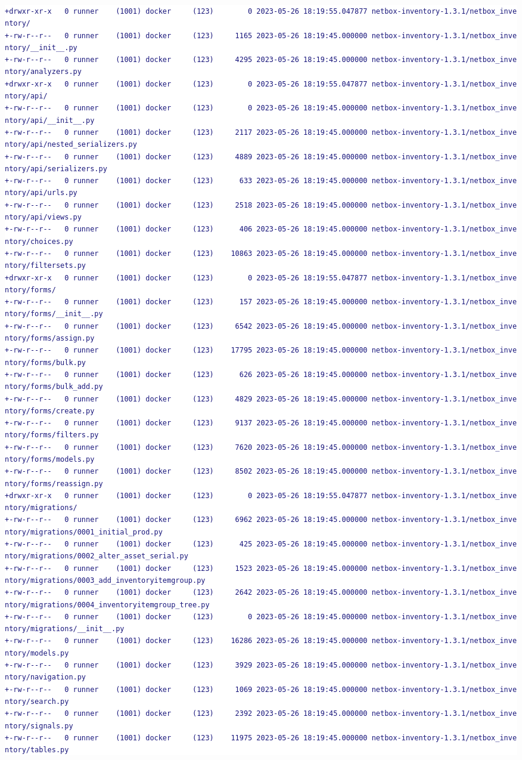 ```diff
+drwxr-xr-x   0 runner    (1001) docker     (123)        0 2023-05-26 18:19:55.047877 netbox-inventory-1.3.1/netbox_inventory/
+-rw-r--r--   0 runner    (1001) docker     (123)     1165 2023-05-26 18:19:45.000000 netbox-inventory-1.3.1/netbox_inventory/__init__.py
+-rw-r--r--   0 runner    (1001) docker     (123)     4295 2023-05-26 18:19:45.000000 netbox-inventory-1.3.1/netbox_inventory/analyzers.py
+drwxr-xr-x   0 runner    (1001) docker     (123)        0 2023-05-26 18:19:55.047877 netbox-inventory-1.3.1/netbox_inventory/api/
+-rw-r--r--   0 runner    (1001) docker     (123)        0 2023-05-26 18:19:45.000000 netbox-inventory-1.3.1/netbox_inventory/api/__init__.py
+-rw-r--r--   0 runner    (1001) docker     (123)     2117 2023-05-26 18:19:45.000000 netbox-inventory-1.3.1/netbox_inventory/api/nested_serializers.py
+-rw-r--r--   0 runner    (1001) docker     (123)     4889 2023-05-26 18:19:45.000000 netbox-inventory-1.3.1/netbox_inventory/api/serializers.py
+-rw-r--r--   0 runner    (1001) docker     (123)      633 2023-05-26 18:19:45.000000 netbox-inventory-1.3.1/netbox_inventory/api/urls.py
+-rw-r--r--   0 runner    (1001) docker     (123)     2518 2023-05-26 18:19:45.000000 netbox-inventory-1.3.1/netbox_inventory/api/views.py
+-rw-r--r--   0 runner    (1001) docker     (123)      406 2023-05-26 18:19:45.000000 netbox-inventory-1.3.1/netbox_inventory/choices.py
+-rw-r--r--   0 runner    (1001) docker     (123)    10863 2023-05-26 18:19:45.000000 netbox-inventory-1.3.1/netbox_inventory/filtersets.py
+drwxr-xr-x   0 runner    (1001) docker     (123)        0 2023-05-26 18:19:55.047877 netbox-inventory-1.3.1/netbox_inventory/forms/
+-rw-r--r--   0 runner    (1001) docker     (123)      157 2023-05-26 18:19:45.000000 netbox-inventory-1.3.1/netbox_inventory/forms/__init__.py
+-rw-r--r--   0 runner    (1001) docker     (123)     6542 2023-05-26 18:19:45.000000 netbox-inventory-1.3.1/netbox_inventory/forms/assign.py
+-rw-r--r--   0 runner    (1001) docker     (123)    17795 2023-05-26 18:19:45.000000 netbox-inventory-1.3.1/netbox_inventory/forms/bulk.py
+-rw-r--r--   0 runner    (1001) docker     (123)      626 2023-05-26 18:19:45.000000 netbox-inventory-1.3.1/netbox_inventory/forms/bulk_add.py
+-rw-r--r--   0 runner    (1001) docker     (123)     4829 2023-05-26 18:19:45.000000 netbox-inventory-1.3.1/netbox_inventory/forms/create.py
+-rw-r--r--   0 runner    (1001) docker     (123)     9137 2023-05-26 18:19:45.000000 netbox-inventory-1.3.1/netbox_inventory/forms/filters.py
+-rw-r--r--   0 runner    (1001) docker     (123)     7620 2023-05-26 18:19:45.000000 netbox-inventory-1.3.1/netbox_inventory/forms/models.py
+-rw-r--r--   0 runner    (1001) docker     (123)     8502 2023-05-26 18:19:45.000000 netbox-inventory-1.3.1/netbox_inventory/forms/reassign.py
+drwxr-xr-x   0 runner    (1001) docker     (123)        0 2023-05-26 18:19:55.047877 netbox-inventory-1.3.1/netbox_inventory/migrations/
+-rw-r--r--   0 runner    (1001) docker     (123)     6962 2023-05-26 18:19:45.000000 netbox-inventory-1.3.1/netbox_inventory/migrations/0001_initial_prod.py
+-rw-r--r--   0 runner    (1001) docker     (123)      425 2023-05-26 18:19:45.000000 netbox-inventory-1.3.1/netbox_inventory/migrations/0002_alter_asset_serial.py
+-rw-r--r--   0 runner    (1001) docker     (123)     1523 2023-05-26 18:19:45.000000 netbox-inventory-1.3.1/netbox_inventory/migrations/0003_add_inventoryitemgroup.py
+-rw-r--r--   0 runner    (1001) docker     (123)     2642 2023-05-26 18:19:45.000000 netbox-inventory-1.3.1/netbox_inventory/migrations/0004_inventoryitemgroup_tree.py
+-rw-r--r--   0 runner    (1001) docker     (123)        0 2023-05-26 18:19:45.000000 netbox-inventory-1.3.1/netbox_inventory/migrations/__init__.py
+-rw-r--r--   0 runner    (1001) docker     (123)    16286 2023-05-26 18:19:45.000000 netbox-inventory-1.3.1/netbox_inventory/models.py
+-rw-r--r--   0 runner    (1001) docker     (123)     3929 2023-05-26 18:19:45.000000 netbox-inventory-1.3.1/netbox_inventory/navigation.py
+-rw-r--r--   0 runner    (1001) docker     (123)     1069 2023-05-26 18:19:45.000000 netbox-inventory-1.3.1/netbox_inventory/search.py
+-rw-r--r--   0 runner    (1001) docker     (123)     2392 2023-05-26 18:19:45.000000 netbox-inventory-1.3.1/netbox_inventory/signals.py
+-rw-r--r--   0 runner    (1001) docker     (123)    11975 2023-05-26 18:19:45.000000 netbox-inventory-1.3.1/netbox_inventory/tables.py
```